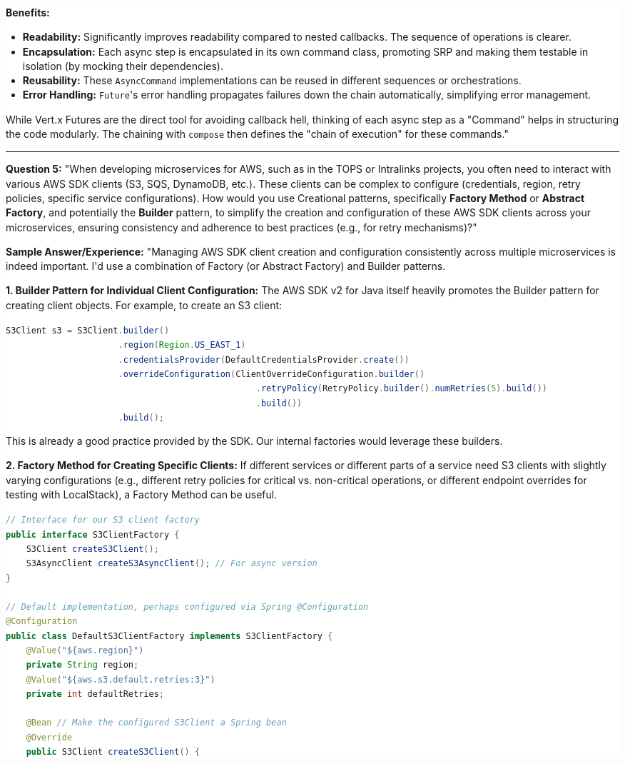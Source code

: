 **Benefits:**
*   **Readability:** Significantly improves readability compared to nested callbacks. The sequence of operations is clearer.
*   **Encapsulation:** Each async step is encapsulated in its own command class, promoting SRP and making them testable in isolation (by mocking their dependencies).
*   **Reusability:** These `AsyncCommand` implementations can be reused in different sequences or orchestrations.
*   **Error Handling:** `Future`'s error handling propagates failures down the chain automatically, simplifying error management.

While Vert.x Futures are the direct tool for avoiding callback hell, thinking of each async step as a "Command" helps in structuring the code modularly. The chaining with `compose` then defines the "chain of execution" for these commands."

---

**Question 5:**
"When developing microservices for AWS, such as in the TOPS or Intralinks projects, you often need to interact with various AWS SDK clients (S3, SQS, DynamoDB, etc.). These clients can be complex to configure (credentials, region, retry policies, specific service configurations). How would you use Creational patterns, specifically **Factory Method** or **Abstract Factory**, and potentially the **Builder** pattern, to simplify the creation and configuration of these AWS SDK clients across your microservices, ensuring consistency and adherence to best practices (e.g., for retry mechanisms)?"

**Sample Answer/Experience:**
"Managing AWS SDK client creation and configuration consistently across multiple microservices is indeed important. I'd use a combination of Factory (or Abstract Factory) and Builder patterns.

**1. Builder Pattern for Individual Client Configuration:**
The AWS SDK v2 for Java itself heavily promotes the Builder pattern for creating client objects. For example, to create an S3 client:
```java
S3Client s3 = S3Client.builder()
                      .region(Region.US_EAST_1)
                      .credentialsProvider(DefaultCredentialsProvider.create())
                      .overrideConfiguration(ClientOverrideConfiguration.builder()
                                                 .retryPolicy(RetryPolicy.builder().numRetries(5).build())
                                                 .build())
                      .build();
```
This is already a good practice provided by the SDK. Our internal factories would leverage these builders.

**2. Factory Method for Creating Specific Clients:**
If different services or different parts of a service need S3 clients with slightly varying configurations (e.g., different retry policies for critical vs. non-critical operations, or different endpoint overrides for testing with LocalStack), a Factory Method can be useful.

```java
// Interface for our S3 client factory
public interface S3ClientFactory {
    S3Client createS3Client();
    S3AsyncClient createS3AsyncClient(); // For async version
}

// Default implementation, perhaps configured via Spring @Configuration
@Configuration
public class DefaultS3ClientFactory implements S3ClientFactory {
    @Value("${aws.region}")
    private String region;
    @Value("${aws.s3.default.retries:3}")
    private int defaultRetries;

    @Bean // Make the configured S3Client a Spring bean
    @Override
    public S3Client createS3Client() {
```
